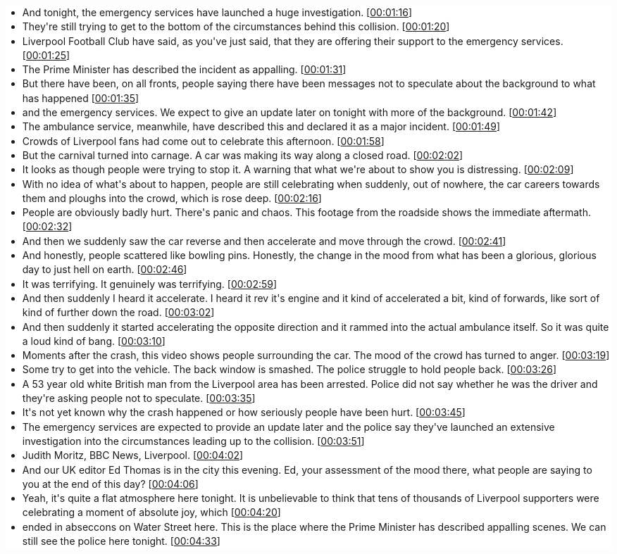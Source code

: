 *  And tonight, the emergency services have launched a huge investigation. [[00:01:16](https://www.youtube.com/watch?v=X0F7EsJgDGg&t=76.72s)]
*  They're still trying to get to the bottom of the circumstances behind this collision. [[00:01:20](https://www.youtube.com/watch?v=X0F7EsJgDGg&t=80.32s)]
*  Liverpool Football Club have said, as you've just said, that they are offering their support to the emergency services. [[00:01:25](https://www.youtube.com/watch?v=X0F7EsJgDGg&t=85.36s)]
*  The Prime Minister has described the incident as appalling. [[00:01:31](https://www.youtube.com/watch?v=X0F7EsJgDGg&t=91.84s)]
*  But there have been, on all fronts, people saying there have been messages not to speculate about the background to what has happened [[00:01:35](https://www.youtube.com/watch?v=X0F7EsJgDGg&t=95.2s)]
*  and the emergency services. We expect to give an update later on tonight with more of the background. [[00:01:42](https://www.youtube.com/watch?v=X0F7EsJgDGg&t=102.96s)]
*  The ambulance service, meanwhile, have described this and declared it as a major incident. [[00:01:49](https://www.youtube.com/watch?v=X0F7EsJgDGg&t=109.92s)]
*  Crowds of Liverpool fans had come out to celebrate this afternoon. [[00:01:58](https://www.youtube.com/watch?v=X0F7EsJgDGg&t=118.32s)]
*  But the carnival turned into carnage. A car was making its way along a closed road. [[00:02:02](https://www.youtube.com/watch?v=X0F7EsJgDGg&t=122.72s)]
*  It looks as though people were trying to stop it. A warning that what we're about to show you is distressing. [[00:02:09](https://www.youtube.com/watch?v=X0F7EsJgDGg&t=129.68s)]
*  With no idea of what's about to happen, people are still celebrating when suddenly, out of nowhere, the car careers towards them and ploughs into the crowd, which is rose deep. [[00:02:16](https://www.youtube.com/watch?v=X0F7EsJgDGg&t=136.56s)]
*  People are obviously badly hurt. There's panic and chaos. This footage from the roadside shows the immediate aftermath. [[00:02:32](https://www.youtube.com/watch?v=X0F7EsJgDGg&t=152.4s)]
*  And then we suddenly saw the car reverse and then accelerate and move through the crowd. [[00:02:41](https://www.youtube.com/watch?v=X0F7EsJgDGg&t=161.68s)]
*  And honestly, people scattered like bowling pins. Honestly, the change in the mood from what has been a glorious, glorious day to just hell on earth. [[00:02:46](https://www.youtube.com/watch?v=X0F7EsJgDGg&t=166.4s)]
*  It was terrifying. It genuinely was terrifying. [[00:02:59](https://www.youtube.com/watch?v=X0F7EsJgDGg&t=179.12s)]
*  And then suddenly I heard it accelerate. I heard it rev it's engine and it kind of accelerated a bit, kind of forwards, like sort of kind of further down the road. [[00:03:02](https://www.youtube.com/watch?v=X0F7EsJgDGg&t=182.88s)]
*  And then suddenly it started accelerating the opposite direction and it rammed into the actual ambulance itself. So it was quite a loud kind of bang. [[00:03:10](https://www.youtube.com/watch?v=X0F7EsJgDGg&t=190.8s)]
*  Moments after the crash, this video shows people surrounding the car. The mood of the crowd has turned to anger. [[00:03:19](https://www.youtube.com/watch?v=X0F7EsJgDGg&t=199.04000000000002s)]
*  Some try to get into the vehicle. The back window is smashed. The police struggle to hold people back. [[00:03:26](https://www.youtube.com/watch?v=X0F7EsJgDGg&t=206.88s)]
*  A 53 year old white British man from the Liverpool area has been arrested. Police did not say whether he was the driver and they're asking people not to speculate. [[00:03:35](https://www.youtube.com/watch?v=X0F7EsJgDGg&t=215.04s)]
*  It's not yet known why the crash happened or how seriously people have been hurt. [[00:03:45](https://www.youtube.com/watch?v=X0F7EsJgDGg&t=225.84s)]
*  The emergency services are expected to provide an update later and the police say they've launched an extensive investigation into the circumstances leading up to the collision. [[00:03:51](https://www.youtube.com/watch?v=X0F7EsJgDGg&t=231.12s)]
*  Judith Moritz, BBC News, Liverpool. [[00:04:02](https://www.youtube.com/watch?v=X0F7EsJgDGg&t=242.32s)]
*  And our UK editor Ed Thomas is in the city this evening. Ed, your assessment of the mood there, what people are saying to you at the end of this day? [[00:04:06](https://www.youtube.com/watch?v=X0F7EsJgDGg&t=246.88s)]
*  Yeah, it's quite a flat atmosphere here tonight. It is unbelievable to think that tens of thousands of Liverpool supporters were celebrating a moment of absolute joy, which [[00:04:20](https://www.youtube.com/watch?v=X0F7EsJgDGg&t=260.88000000000005s)]
*  ended in abseccons on Water Street here. This is the place where the Prime Minister has described appalling scenes. We can still see the police here tonight. [[00:04:33](https://www.youtube.com/watch?v=X0F7EsJgDGg&t=273.28000000000003s)]